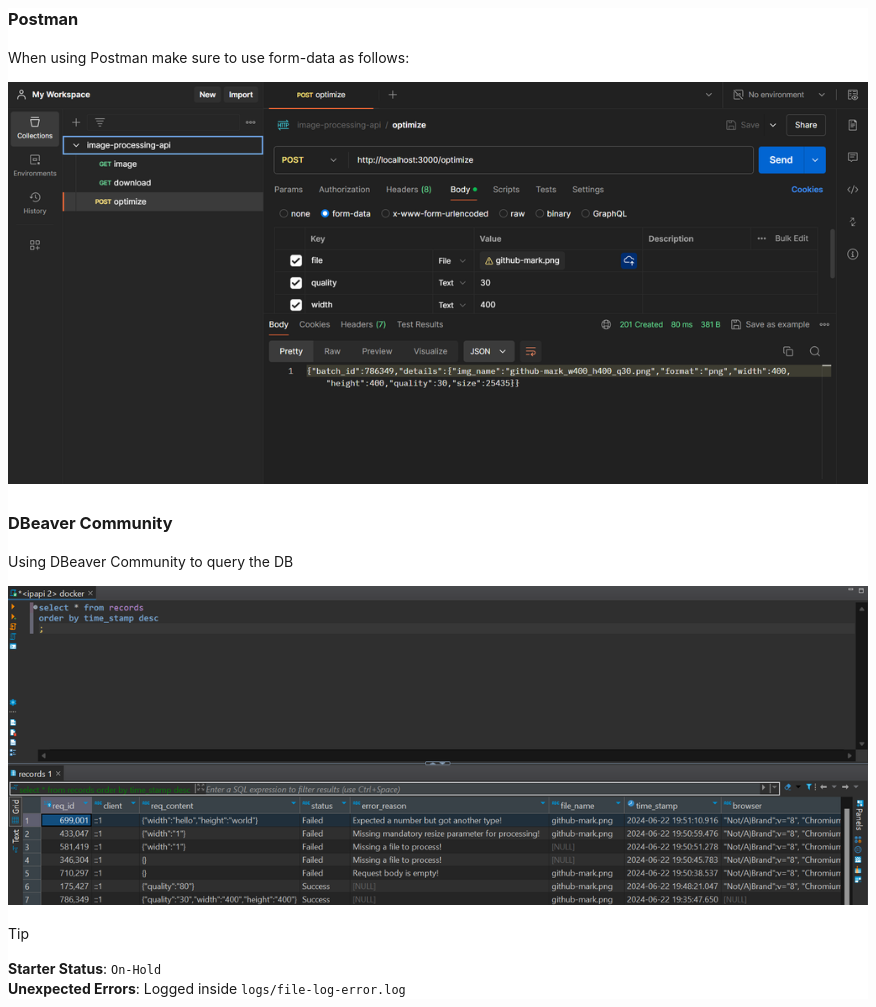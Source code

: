 
### Postman

When using Postman make sure to use form-data as follows:

![Screen shot of postman UI.](./upload/full/postman.png)

### DBeaver Community

Using DBeaver Community to query the DB

![Screen shot of DBeaver Community.](./upload/full/dbeaver-community.png)

> [!TIP]
> **Starter Status**: `On-Hold`<br>
> **Unexpected Errors**: Logged inside `logs/file-log-error.log`
